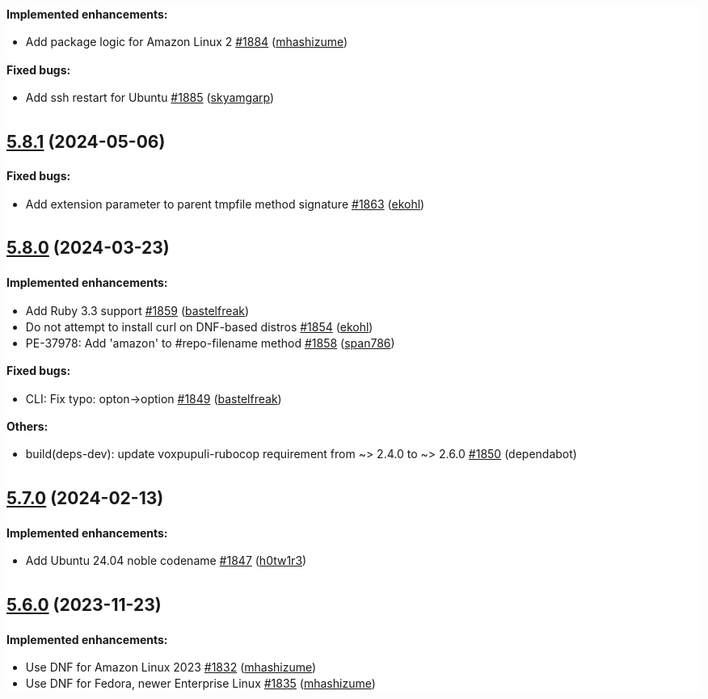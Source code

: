 **Implemented enhancements:**

- Add package logic for Amazon Linux 2 [\#1884](https://github.com/voxpupuli/beaker/pull/1884) ([mhashizume](https://github.com/mhashizume))

**Fixed bugs:**

- Add ssh restart for Ubuntu [\#1885](https://github.com/voxpupuli/beaker/pull/1885) ([skyamgarp](https://github.com/skyamgarp))

## [5.8.1](https://github.com/voxpupuli/beaker/tree/5.8.1) (2024-05-06)

**Fixed bugs:**

- Add extension parameter to parent tmpfile method signature [\#1863](https://github.com/voxpupuli/beaker/pull/1863) ([ekohl](https://github.com/ekohl))

## [5.8.0](https://github.com/voxpupuli/beaker/tree/5.8.0) (2024-03-23)

**Implemented enhancements:**

- Add Ruby 3.3 support [\#1859](https://github.com/voxpupuli/beaker/pull/1859) ([bastelfreak](https://github.com/bastelfreak))
- Do not attempt to install curl on DNF-based distros [\#1854](https://github.com/voxpupuli/beaker/pull/1854) ([ekohl](https://github.com/ekohl))
- PE-37978: Add 'amazon' to #repo-filename method [\#1858](https://github.com/voxpupuli/beaker/pull/1858) ([span786](https://github.com/span786))

**Fixed bugs:**

- CLI: Fix typo: opton->option [\#1849](https://github.com/voxpupuli/beaker/pull/1849) ([bastelfreak](https://github.com/bastelfreak))

**Others:**

- build(deps-dev): update voxpupuli-rubocop requirement from ~> 2.4.0 to ~> 2.6.0 [\#1850](https://github.com/voxpupuli/beaker/pull/1850) (dependabot)

## [5.7.0](https://github.com/voxpupuli/beaker/tree/5.7.0) (2024-02-13)

**Implemented enhancements:**

- Add Ubuntu 24.04 noble codename [\#1847](https://github.com/voxpupuli/beaker/pull/1847) ([h0tw1r3](https://github.com/h0tw1r3))

## [5.6.0](https://github.com/voxpupuli/beaker/tree/5.6.0) (2023-11-23)

**Implemented enhancements:**

- Use DNF for Amazon Linux 2023 [\#1832](https://github.com/voxpupuli/beaker/pull/1832) ([mhashizume](https://github.com/mhashizume))
- Use DNF for Fedora, newer Enterprise Linux [\#1835](https://github.com/voxpupuli/beaker/pull/1835) ([mhashizume](https://github.com/mhashizume))
